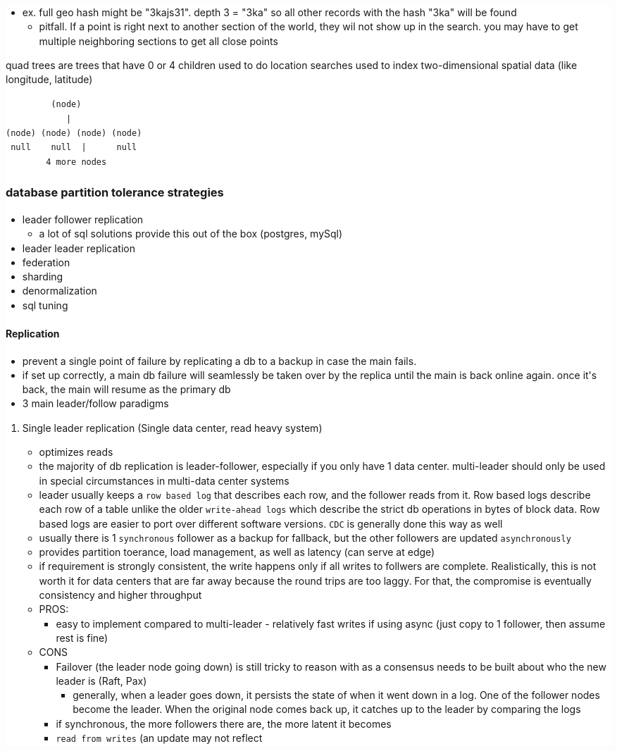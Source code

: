   - ex. full geo hash might be "3kajs31". depth 3 = "3ka" so all other
    records with the hash "3ka" will be found
    - pitfall. If a point is right next to another section of the world, they
      wil not show up in the search. you may have to get multiple neighboring
      sections to get all close points

quad trees are trees that have 0 or 4 children used to do location searches used to index two-dimensional spatial data (like longitude, latitude)

```
         (node)
            |
(node) (node) (node) (node)
 null    null  |      null
        4 more nodes
```

### database partition tolerance strategies

- leader follower replication
  - a lot of sql solutions provide this out of the box (postgres, mySql)
- leader leader replication
- federation
- sharding
- denormalization
- sql tuning

#### Replication

- prevent a single point of failure by replicating a db to a backup in case the main fails.
- if set up correctly, a main db failure will seamlessly be taken over by the replica until the main is back online again. once it's back, the main will resume as the primary db
- 3 main leader/follow paradigms

1. Single leader replication (Single data center, read heavy system)

   - optimizes reads
   - the majority of db replication is leader-follower, especially if you only
     have 1 data center. multi-leader should only be used in special circumstances
     in multi-data center systems
   - leader usually keeps a `row based log` that describes each row, and
     the follower reads from it. Row based logs describe each row of a table
     unlike the older `write-ahead logs` which describe the strict db operations
     in bytes of block data.
     Row based logs are easier to port over different software versions.
     `CDC` is generally done this way as well
   - usually there is 1 `synchronous` follower as a backup for fallback, but
     the other followers are updated `asynchronously`
   - provides partition toerance, load management, as well as latency (can serve at edge)
   - if requirement is strongly consistent, the write happens only if all
     writes to follwers are complete. Realistically, this is not worth it
     for data centers that are far away because the round trips are too laggy.
     For that, the compromise is eventually consistency and higher throughput
   - PROS:
     - easy to implement compared to multi-leader - relatively fast writes if using async (just copy to 1 follower, then assume
       rest is fine)
   - CONS
     - Failover (the leader node going down) is still tricky to reason with as
       a consensus needs to be built about who the new leader is (Raft, Pax)
       - generally, when a leader goes down, it persists the state of when it
         went down in a log. One of the follower nodes become the leader. When
         the original node comes back up, it catches up to the leader by comparing
         the logs
     - if synchronous, the more followers there are, the more latent it becomes
     - `read from writes` (an update may not reflect